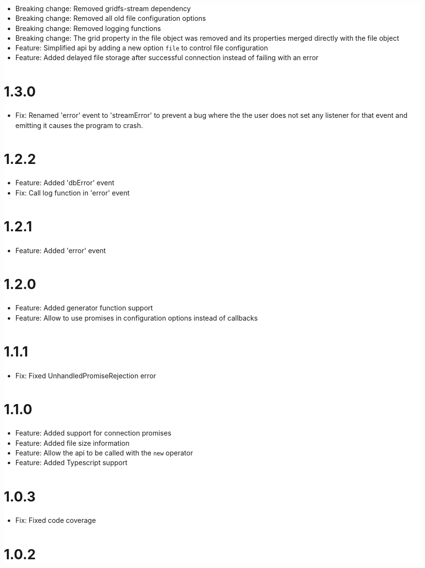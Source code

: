  * Breaking change: Removed gridfs-stream dependency
 * Breaking change: Removed all old file configuration options
 * Breaking change: Removed logging functions
 * Breaking change: The grid property in the file object was removed and its properties merged directly with the file object
 * Feature: Simplified api by adding a new option `file` to control file configuration
 * Feature: Added delayed file storage after successful connection instead of failing with an error

# 1.3.0

  * Fix: Renamed 'error' event to 'streamError' to prevent a bug where the the user does not set any listener for that event and emitting it causes the program to crash.


# 1.2.2

  * Feature: Added 'dbError' event
  * Fix: Call log function in 'error' event

# 1.2.1

  * Feature: Added 'error' event

# 1.2.0

  * Feature: Added generator function support
  * Feature: Allow to use promises in configuration options instead of callbacks

# 1.1.1

  * Fix: Fixed UnhandledPromiseRejection error
  

# 1.1.0

  * Feature: Added support for connection promises
  * Feature: Added file size information
  * Feature: Allow the api to be called with the `new` operator
  * Feature: Added Typescript support

# 1.0.3

  * Fix: Fixed code coverage

# 1.0.2
